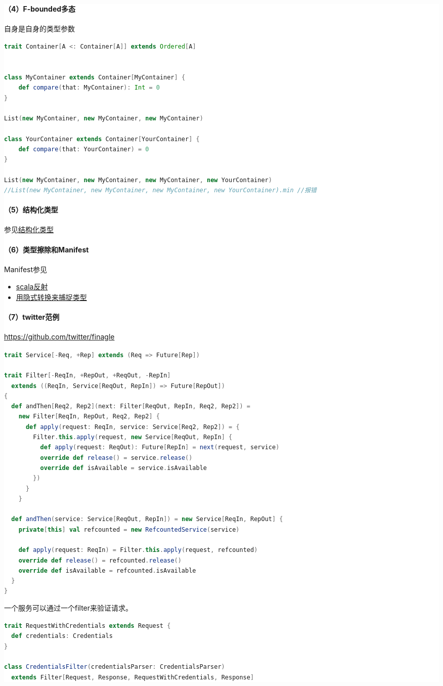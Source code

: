 #### （4）F-bounded多态
自身是自身的类型参数
```scala
trait Container[A <: Container[A]] extends Ordered[A]


class MyContainer extends Container[MyContainer] {
	def compare(that: MyContainer): Int = 0
}

List(new MyContainer, new MyContainer, new MyContainer)

class YourContainer extends Container[YourContainer] {
	def compare(that: YourContainer) = 0
}

List(new MyContainer, new MyContainer, new MyContainer, new YourContainer)
//List(new MyContainer, new MyContainer, new MyContainer, new YourContainer).min //报错
```

#### （5）结构化类型
参见[结构化类型](https://www.rectcircle.cn/detail/58#（3）结构化类型)

#### （6）类型擦除和Manifest
Manifest参见
* [scala反射](#6、scala反射)
* [用隐式转换来捕捉类型](#https://www.rectcircle.cn/detail/58#2、用隐式转换来捕捉类型)

#### （7）twitter范例
https://github.com/twitter/finagle

```scala
trait Service[-Req, +Rep] extends (Req => Future[Rep])
 
trait Filter[-ReqIn, +RepOut, +ReqOut, -RepIn]
  extends ((ReqIn, Service[ReqOut, RepIn]) => Future[RepOut])
{
  def andThen[Req2, Rep2](next: Filter[ReqOut, RepIn, Req2, Rep2]) =
    new Filter[ReqIn, RepOut, Req2, Rep2] {
      def apply(request: ReqIn, service: Service[Req2, Rep2]) = {
        Filter.this.apply(request, new Service[ReqOut, RepIn] {
          def apply(request: ReqOut): Future[RepIn] = next(request, service)
          override def release() = service.release()
          override def isAvailable = service.isAvailable
        })
      }
    }
 
  def andThen(service: Service[ReqOut, RepIn]) = new Service[ReqIn, RepOut] {
    private[this] val refcounted = new RefcountedService(service)
 
    def apply(request: ReqIn) = Filter.this.apply(request, refcounted)
    override def release() = refcounted.release()
    override def isAvailable = refcounted.isAvailable
  }    
}
```
一个服务可以通过一个filter来验证请求。
```scala
trait RequestWithCredentials extends Request {
  def credentials: Credentials
}
 
class CredentialsFilter(credentialsParser: CredentialsParser)
  extends Filter[Request, Response, RequestWithCredentials, Response]
```